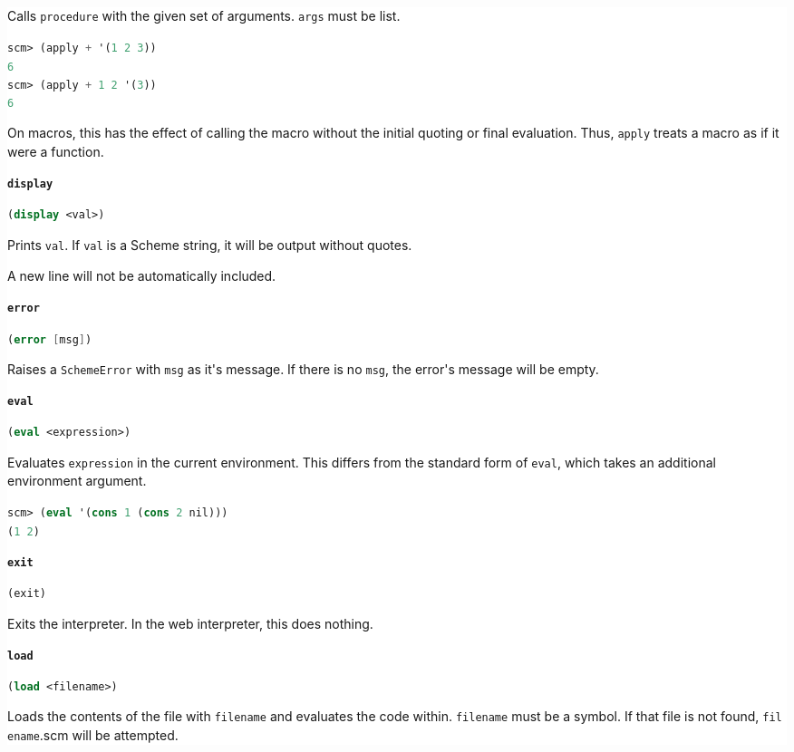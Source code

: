 Calls `procedure` with the given set of arguments. `args` must be list.

```scheme
scm> (apply + '(1 2 3))
6
scm> (apply + 1 2 '(3))
6
```

On macros, this has the effect of calling the macro without the initial quoting
or final evaluation. Thus, `apply` treats a macro as if it were a function.

<a class='builtin-header' id='display'>**`display`**</a>

```scheme
(display <val>)
```

Prints `val`. If `val` is a Scheme string, it will be output without quotes.

A new line will not be automatically included.

<a class='builtin-header' id='error'>**`error`**</a>

```scheme
(error [msg])
```

Raises a `SchemeError` with `msg` as it's message. If there is no `msg`,
the error's message will be empty.

<a class='builtin-header' id='eval'>**`eval`**</a>

```scheme
(eval <expression>)
```

Evaluates `expression` in the current environment. This differs from
the standard form of `eval`, which takes an additional environment
argument.

```scheme
scm> (eval '(cons 1 (cons 2 nil)))
(1 2)
```

<a class='builtin-header' id='exit'>**`exit`**</a>

```scheme
(exit)
```

Exits the interpreter. In the web interpreter, this does nothing.

<a class='builtin-header' id='load'>**`load`**</a>

```scheme
(load <filename>)
```

Loads the contents of the file with `filename` and evaluates the code within.
`filename` must be a symbol. If that file is not found, `filename`.scm will
be attempted.


  [promise wiki]: https://en.wikipedia.org/wiki/Futures_and_promises